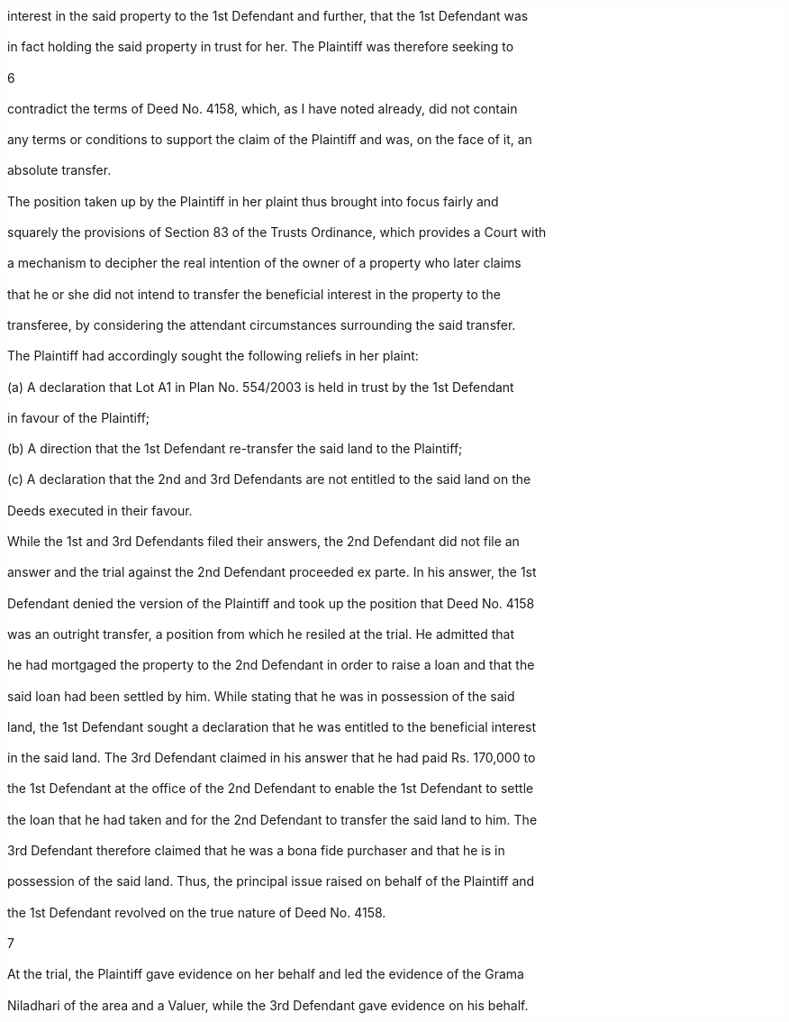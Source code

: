 interest in the said property to the 1st Defendant and further, that the 1st Defendant was

in fact holding the said property in trust for her. The Plaintiff was therefore seeking to

6

contradict the terms of Deed No. 4158, which, as I have noted already, did not contain

any terms or conditions to support the claim of the Plaintiff and was, on the face of it, an

absolute transfer.

The position taken up by the Plaintiff in her plaint thus brought into focus fairly and

squarely the provisions of Section 83 of the Trusts Ordinance, which provides a Court with

a mechanism to decipher the real intention of the owner of a property who later claims

that he or she did not intend to transfer the beneficial interest in the property to the

transferee, by considering the attendant circumstances surrounding the said transfer.

The Plaintiff had accordingly sought the following reliefs in her plaint:

(a) A declaration that Lot A1 in Plan No. 554/2003 is held in trust by the 1st Defendant

in favour of the Plaintiff;

(b) A direction that the 1st Defendant re-transfer the said land to the Plaintiff;

(c) A declaration that the 2nd and 3rd Defendants are not entitled to the said land on the

Deeds executed in their favour.

While the 1st and 3rd Defendants filed their answers, the 2nd Defendant did not file an

answer and the trial against the 2nd Defendant proceeded ex parte. In his answer, the 1st

Defendant denied the version of the Plaintiff and took up the position that Deed No. 4158

was an outright transfer, a position from which he resiled at the trial. He admitted that

he had mortgaged the property to the 2nd Defendant in order to raise a loan and that the

said loan had been settled by him. While stating that he was in possession of the said

land, the 1st Defendant sought a declaration that he was entitled to the beneficial interest

in the said land. The 3rd Defendant claimed in his answer that he had paid Rs. 170,000 to

the 1st Defendant at the office of the 2nd Defendant to enable the 1st Defendant to settle

the loan that he had taken and for the 2nd Defendant to transfer the said land to him. The

3rd Defendant therefore claimed that he was a bona fide purchaser and that he is in

possession of the said land. Thus, the principal issue raised on behalf of the Plaintiff and

the 1st Defendant revolved on the true nature of Deed No. 4158.

7

At the trial, the Plaintiff gave evidence on her behalf and led the evidence of the Grama

Niladhari of the area and a Valuer, while the 3rd Defendant gave evidence on his behalf.
